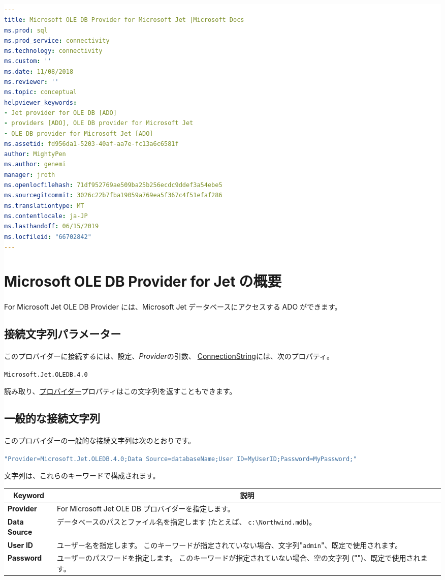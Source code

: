 ```yaml
---
title: Microsoft OLE DB Provider for Microsoft Jet |Microsoft Docs
ms.prod: sql
ms.prod_service: connectivity
ms.technology: connectivity
ms.custom: ''
ms.date: 11/08/2018
ms.reviewer: ''
ms.topic: conceptual
helpviewer_keywords:
- Jet provider for OLE DB [ADO]
- providers [ADO], OLE DB provider for Microsoft Jet
- OLE DB provider for Microsoft Jet [ADO]
ms.assetid: fd956da1-5203-40af-aa7e-fc13a6c6581f
author: MightyPen
ms.author: genemi
manager: jroth
ms.openlocfilehash: 71df952769ae509ba25b256ecdc9ddef3a54ebe5
ms.sourcegitcommit: 3026c22b7fba19059a769ea5f367c4f51efaf286
ms.translationtype: MT
ms.contentlocale: ja-JP
ms.lasthandoff: 06/15/2019
ms.locfileid: "66702842"
---
```

# <a name="microsoft-ole-db-provider-for-microsoft-jet-overview"></a>Microsoft OLE DB Provider for Jet の概要
For Microsoft Jet OLE DB Provider には、Microsoft Jet データベースにアクセスする ADO ができます。

## <a name="connection-string-parameters"></a>接続文字列パラメーター
 このプロバイダーに接続するには、設定、*Provider*の引数、 [ConnectionString](../../../ado/reference/ado-api/connectionstring-property-ado.md)には、次のプロパティ。

```vb
Microsoft.Jet.OLEDB.4.0
```

 読み取り、[プロバイダー](../../../ado/reference/ado-api/provider-property-ado.md)プロパティはこの文字列を返すこともできます。

## <a name="typical-connection-string"></a>一般的な接続文字列
 このプロバイダーの一般的な接続文字列は次のとおりです。

```vb
"Provider=Microsoft.Jet.OLEDB.4.0;Data Source=databaseName;User ID=MyUserID;Password=MyPassword;"
```

 文字列は、これらのキーワードで構成されます。

|Keyword|説明|
|-------------|-----------------|
|**Provider**|For Microsoft Jet OLE DB プロバイダーを指定します。|
|**Data Source**|データベースのパスとファイル名を指定します (たとえば、 `c:\Northwind.mdb`)。|
|**User ID**|ユーザー名を指定します。 このキーワードが指定されていない場合、文字列"`admin`"、既定で使用されます。|
|**Password**|ユーザーのパスワードを指定します。 このキーワードが指定されていない場合、空の文字列 ("")、既定で使用されます。|
